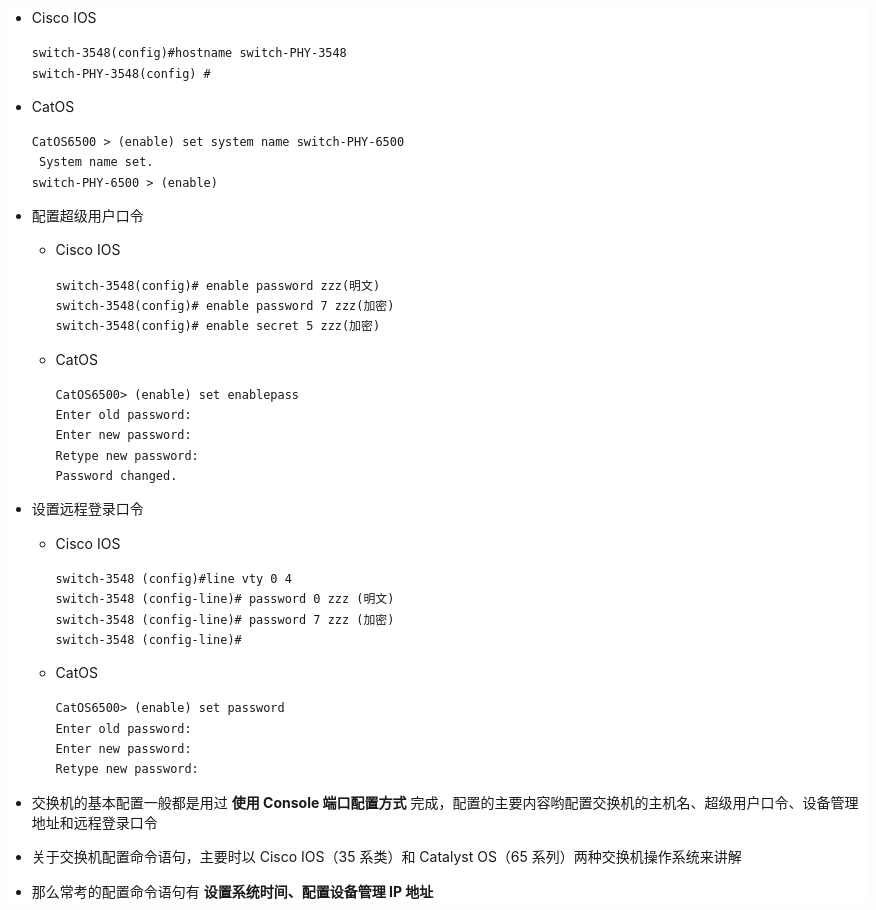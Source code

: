   - Cisco IOS

    ```shell
    switch-3548(config)#hostname switch-PHY-3548
    switch-PHY-3548(config) #
    ```

  - CatOS

    ```shell
    CatOS6500 > (enable) set system name switch-PHY-6500
     System name set.  
    switch-PHY-6500 > (enable) 
    ```

- 配置超级用户口令

  - Cisco IOS

    ```shell
    switch-3548(config)# enable password zzz(明文)
    switch-3548(config)# enable password 7 zzz(加密)
    switch-3548(config)# enable secret 5 zzz(加密)
    ```

  - CatOS

    ```shell
    CatOS6500> (enable) set enablepass
    Enter old password:  
    Enter new password:
    Retype new password:
    Password changed.
    ```

- 设置远程登录口令

  - Cisco IOS

    ```shell
    switch-3548 (config)#line vty 0 4
    switch-3548 (config-line)# password 0 zzz (明文) 
    switch-3548 (config-line)# password 7 zzz (加密) 
    switch-3548 (config-line)#
    ```

  - CatOS

    ```shell
    CatOS6500> (enable) set password 
    Enter old password:  
    Enter new password:
    Retype new password:
    ```

- 交换机的基本配置一般都是用过 **使用 Console 端口配置方式** 完成，配置的主要内容哟配置交换机的主机名、超级用户口令、设备管理地址和远程登录口令
- 关于交换机配置命令语句，主要时以 Cisco IOS（35 系类）和 Catalyst OS（65 系列）两种交换机操作系统来讲解
- 那么常考的配置命令语句有 **设置系统时间、配置设备管理 IP 地址**
